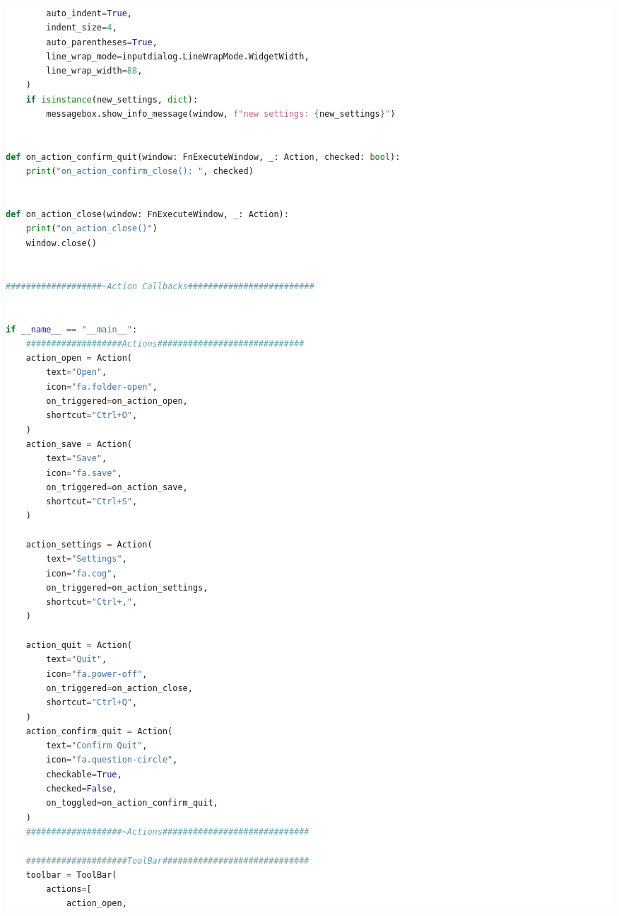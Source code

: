 ```python
        auto_indent=True,
        indent_size=4,
        auto_parentheses=True,
        line_wrap_mode=inputdialog.LineWrapMode.WidgetWidth,
        line_wrap_width=88,
    )
    if isinstance(new_settings, dict):
        messagebox.show_info_message(window, f"new settings: {new_settings}")


def on_action_confirm_quit(window: FnExecuteWindow, _: Action, checked: bool):
    print("on_action_confirm_close(): ", checked)


def on_action_close(window: FnExecuteWindow, _: Action):
    print("on_action_close()")
    window.close()


###################~Action Callbacks#########################


if __name__ == "__main__":
    ###################Actions#############################
    action_open = Action(
        text="Open",
        icon="fa.folder-open",
        on_triggered=on_action_open,
        shortcut="Ctrl+O",
    )
    action_save = Action(
        text="Save",
        icon="fa.save",
        on_triggered=on_action_save,
        shortcut="Ctrl+S",
    )

    action_settings = Action(
        text="Settings",
        icon="fa.cog",
        on_triggered=on_action_settings,
        shortcut="Ctrl+,",
    )

    action_quit = Action(
        text="Quit",
        icon="fa.power-off",
        on_triggered=on_action_close,
        shortcut="Ctrl+Q",
    )
    action_confirm_quit = Action(
        text="Confirm Quit",
        icon="fa.question-circle",
        checkable=True,
        checked=False,
        on_toggled=on_action_confirm_quit,
    )
    ###################~Actions#############################

    ####################ToolBar#############################
    toolbar = ToolBar(
        actions=[
            action_open,
```